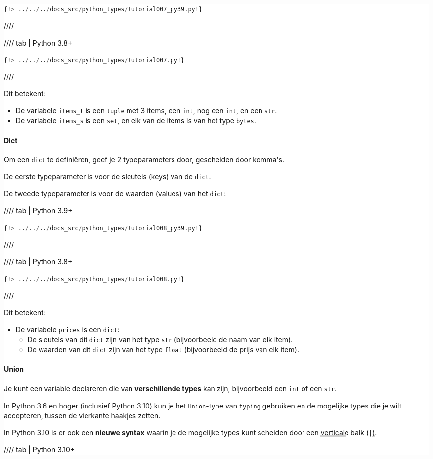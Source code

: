 ```Python hl_lines="1"
{!> ../../../docs_src/python_types/tutorial007_py39.py!}
```

////

//// tab | Python 3.8+

```Python hl_lines="1  4"
{!> ../../../docs_src/python_types/tutorial007.py!}
```

////

Dit betekent:

* De variabele `items_t` is een `tuple` met 3 items, een `int`, nog een `int`, en een `str`.
* De variabele `items_s` is een `set`, en elk van de items is van het type `bytes`.

#### Dict

Om een `dict` te definiëren, geef je 2 typeparameters door, gescheiden door komma's.

De eerste typeparameter is voor de sleutels (keys) van de `dict`.

De tweede typeparameter is voor de waarden  (values) van het `dict`:

//// tab | Python 3.9+

```Python hl_lines="1"
{!> ../../../docs_src/python_types/tutorial008_py39.py!}
```

////

//// tab | Python 3.8+

```Python hl_lines="1  4"
{!> ../../../docs_src/python_types/tutorial008.py!}
```

////

Dit betekent:

* De variabele `prices` is een `dict`:
    * De sleutels van dit `dict` zijn van het type `str` (bijvoorbeeld de naam van elk item).
    * De waarden van dit `dict` zijn van het type `float` (bijvoorbeeld de prijs van elk item).

#### Union

Je kunt een variable declareren die van **verschillende types** kan zijn, bijvoorbeeld een `int` of een `str`.

In Python 3.6 en hoger (inclusief Python 3.10) kun je het `Union`-type van `typing` gebruiken en de mogelijke types die je wilt accepteren, tussen de vierkante haakjes zetten.

In Python 3.10 is er ook een **nieuwe syntax** waarin je de mogelijke types kunt scheiden door een <abbr title='ook wel "bitwise of operator" genoemd, maar die betekenis is hier niet relevant'>verticale balk (`|`)</abbr>.

//// tab | Python 3.10+
